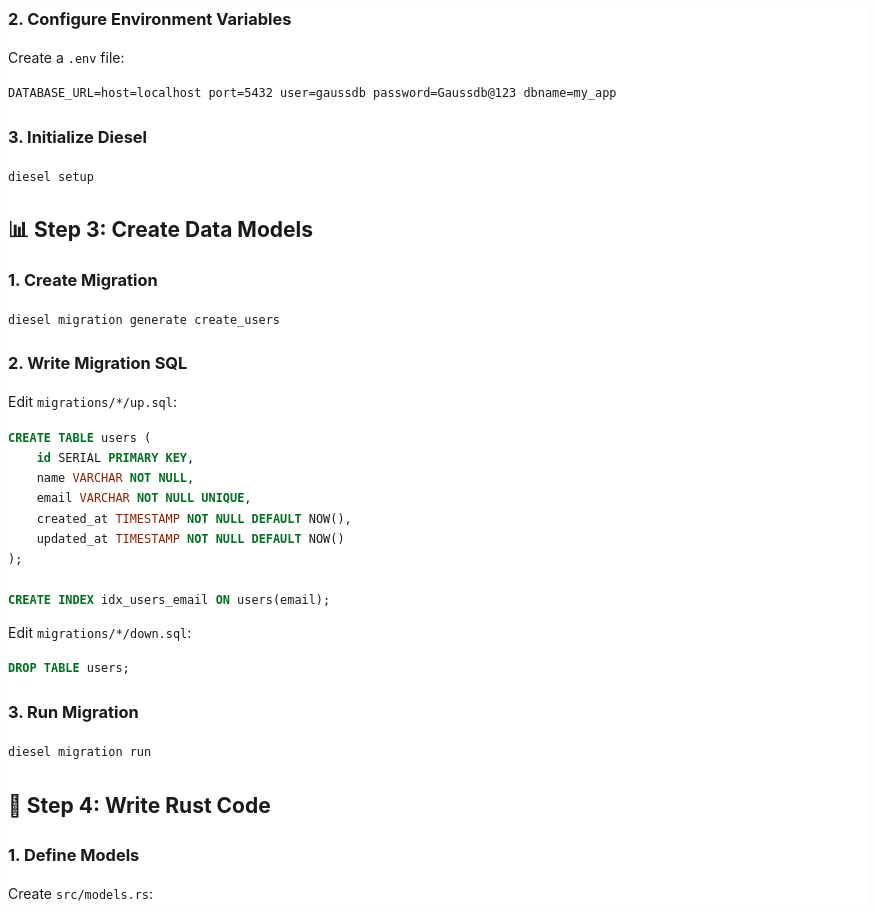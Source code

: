 ### 2. Configure Environment Variables

Create a `.env` file:

```env
DATABASE_URL=host=localhost port=5432 user=gaussdb password=Gaussdb@123 dbname=my_app
```

### 3. Initialize Diesel

```bash
diesel setup
```

## 📊 Step 3: Create Data Models

### 1. Create Migration

```bash
diesel migration generate create_users
```

### 2. Write Migration SQL

Edit `migrations/*/up.sql`:

```sql
CREATE TABLE users (
    id SERIAL PRIMARY KEY,
    name VARCHAR NOT NULL,
    email VARCHAR NOT NULL UNIQUE,
    created_at TIMESTAMP NOT NULL DEFAULT NOW(),
    updated_at TIMESTAMP NOT NULL DEFAULT NOW()
);

CREATE INDEX idx_users_email ON users(email);
```

Edit `migrations/*/down.sql`:

```sql
DROP TABLE users;
```

### 3. Run Migration

```bash
diesel migration run
```

## 🦀 Step 4: Write Rust Code

### 1. Define Models

Create `src/models.rs`:

